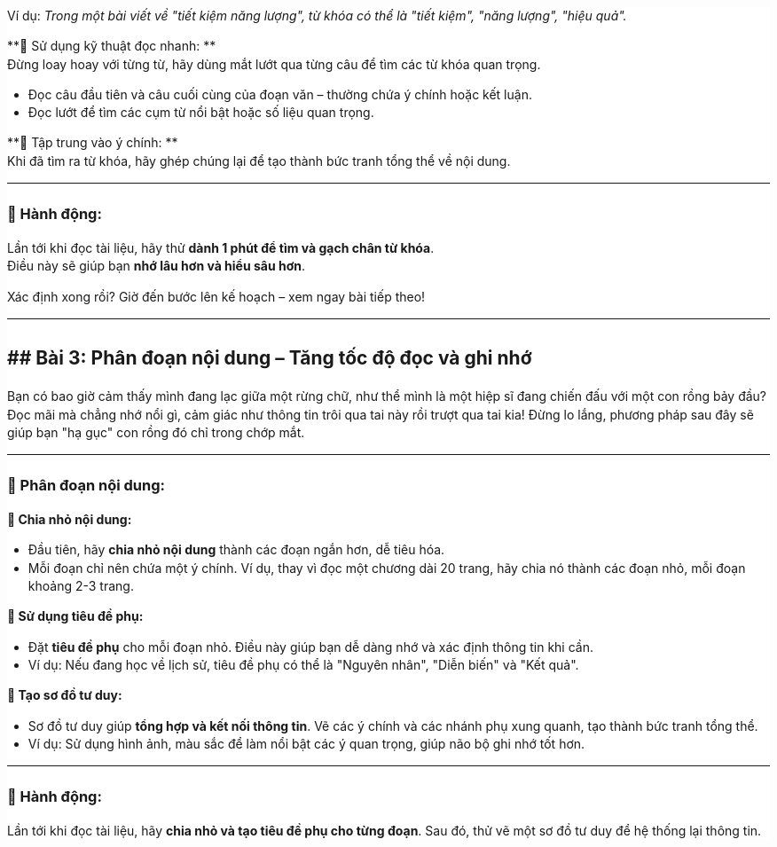 Ví dụ: *Trong một bài viết về "tiết kiệm năng lượng", từ khóa có thể là "tiết kiệm", "năng lượng", "hiệu quả".*  

**🔹 Sử dụng kỹ thuật đọc nhanh:  **  
Đừng loay hoay với từng từ, hãy dùng mắt lướt qua từng câu để tìm các từ khóa quan trọng.  
- Đọc câu đầu tiên và câu cuối cùng của đoạn văn – thường chứa ý chính hoặc kết luận.  
- Đọc lướt để tìm các cụm từ nổi bật hoặc số liệu quan trọng.  

**🔹 Tập trung vào ý chính:  **  
Khi đã tìm ra từ khóa, hãy ghép chúng lại để tạo thành bức tranh tổng thể về nội dung.  

---

### 🚀 Hành động:  

Lần tới khi đọc tài liệu, hãy thử **dành 1 phút để tìm và gạch chân từ khóa**.  
Điều này sẽ giúp bạn **nhớ lâu hơn và hiểu sâu hơn**.  

Xác định xong rồi? Giờ đến bước lên kế hoạch – xem ngay bài tiếp theo!  


---
## ## Bài 3: Phân đoạn nội dung – Tăng tốc độ đọc và ghi nhớ

Bạn có bao giờ cảm thấy mình đang lạc giữa một rừng chữ, như thể mình là một hiệp sĩ đang chiến đấu với một con rồng bảy đầu? Đọc mãi mà chẳng nhớ nổi gì, cảm giác như thông tin trôi qua tai này rồi trượt qua tai kia! Đừng lo lắng, phương pháp sau đây sẽ giúp bạn "hạ gục" con rồng đó chỉ trong chớp mắt.

---

### 📌 Phân đoạn nội dung:

**🔹 Chia nhỏ nội dung:**
- Đầu tiên, hãy **chia nhỏ nội dung** thành các đoạn ngắn hơn, dễ tiêu hóa. 
- Mỗi đoạn chỉ nên chứa một ý chính. Ví dụ, thay vì đọc một chương dài 20 trang, hãy chia nó thành các đoạn nhỏ, mỗi đoạn khoảng 2-3 trang.

**🔹 Sử dụng tiêu đề phụ:**
- Đặt **tiêu đề phụ** cho mỗi đoạn nhỏ. Điều này giúp bạn dễ dàng nhớ và xác định thông tin khi cần.
- Ví dụ: Nếu đang học về lịch sử, tiêu đề phụ có thể là "Nguyên nhân", "Diễn biến" và "Kết quả".

**🔹 Tạo sơ đồ tư duy:**
- Sơ đồ tư duy giúp **tổng hợp và kết nối thông tin**. Vẽ các ý chính và các nhánh phụ xung quanh, tạo thành bức tranh tổng thể.
- Ví dụ: Sử dụng hình ảnh, màu sắc để làm nổi bật các ý quan trọng, giúp não bộ ghi nhớ tốt hơn.

---

### 🚀 Hành động:

Lần tới khi đọc tài liệu, hãy **chia nhỏ và tạo tiêu đề phụ cho từng đoạn**. Sau đó, thử vẽ một sơ đồ tư duy để hệ thống lại thông tin. 
